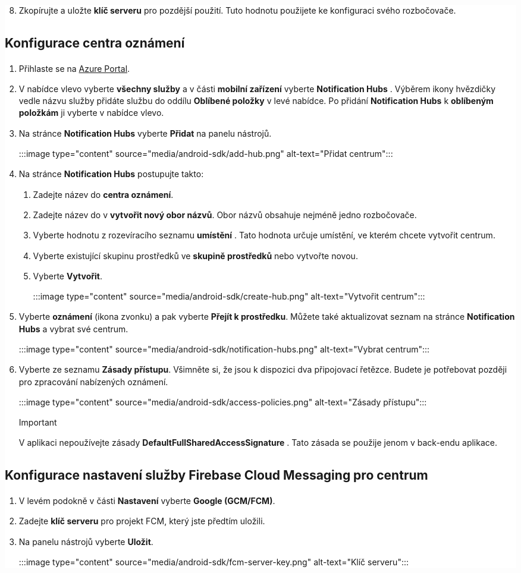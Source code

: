8. Zkopírujte a uložte **klíč serveru** pro pozdější použití. Tuto hodnotu použijete ke konfiguraci svého rozbočovače.

## <a name="configure-a-notification-hub"></a>Konfigurace centra oznámení

1. Přihlaste se na [Azure Portal](https://portal.azure.com/).

2. V nabídce vlevo vyberte **všechny služby** a v části **mobilní zařízení** vyberte **Notification Hubs** . Výběrem ikony hvězdičky vedle názvu služby přidáte službu do oddílu **Oblíbené položky** v levé nabídce. Po přidání **Notification Hubs** k **oblíbeným položkám** ji vyberte v nabídce vlevo.

3. Na stránce **Notification Hubs** vyberte **Přidat** na panelu nástrojů.

   :::image type="content" source="media/android-sdk/add-hub.png" alt-text="Přidat centrum":::

4. Na stránce **Notification Hubs** postupujte takto:

   1. Zadejte název do **centra oznámení**.

   2. Zadejte název do v **vytvořit nový obor názvů**. Obor názvů obsahuje nejméně jedno rozbočovače.

   3. Vyberte hodnotu z rozevíracího seznamu **umístění** . Tato hodnota určuje umístění, ve kterém chcete vytvořit centrum.

   4. Vyberte existující skupinu prostředků ve **skupině prostředků** nebo vytvořte novou.

   5. Vyberte **Vytvořit**.

      :::image type="content" source="media/android-sdk/create-hub.png" alt-text="Vytvořit centrum":::

5. Vyberte **oznámení** (ikona zvonku) a pak vyberte **Přejít k prostředku**. Můžete také aktualizovat seznam na stránce **Notification Hubs** a vybrat své centrum.

   :::image type="content" source="media/android-sdk/notification-hubs.png" alt-text="Vybrat centrum":::

6. Vyberte ze seznamu **Zásady přístupu**. Všimněte si, že jsou k dispozici dva připojovací řetězce. Budete je potřebovat později pro zpracování nabízených oznámení.

   :::image type="content" source="media/android-sdk/access-policies.png" alt-text="Zásady přístupu":::

   > [!IMPORTANT]
   > V aplikaci nepoužívejte zásady **DefaultFullSharedAccessSignature** . Tato zásada se použije jenom v back-endu aplikace.

## <a name="configure-firebase-cloud-messaging-settings-for-the-hub"></a>Konfigurace nastavení služby Firebase Cloud Messaging pro centrum

1. V levém podokně v části **Nastavení** vyberte **Google (GCM/FCM)**.

2. Zadejte **klíč serveru** pro projekt FCM, který jste předtím uložili.

3. Na panelu nástrojů vyberte **Uložit**.

   :::image type="content" source="media/android-sdk/fcm-server-key.png" alt-text="Klíč serveru":::
